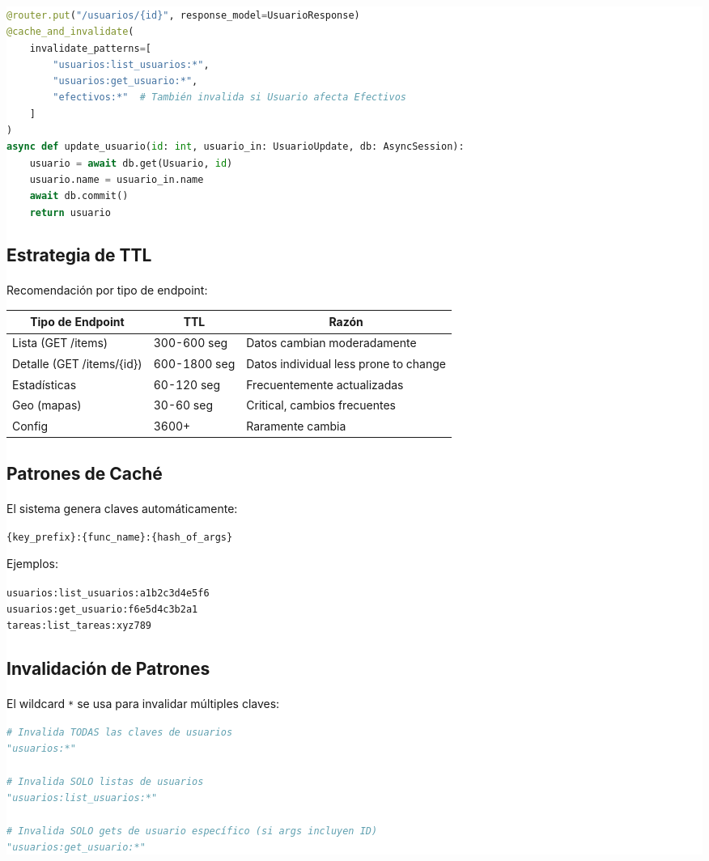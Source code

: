 ```python
@router.put("/usuarios/{id}", response_model=UsuarioResponse)
@cache_and_invalidate(
    invalidate_patterns=[
        "usuarios:list_usuarios:*",
        "usuarios:get_usuario:*",
        "efectivos:*"  # También invalida si Usuario afecta Efectivos
    ]
)
async def update_usuario(id: int, usuario_in: UsuarioUpdate, db: AsyncSession):
    usuario = await db.get(Usuario, id)
    usuario.name = usuario_in.name
    await db.commit()
    return usuario
```

## Estrategia de TTL

Recomendación por tipo de endpoint:

| Tipo de Endpoint | TTL | Razón |
|---|---|---|
| Lista (GET /items) | 300-600 seg | Datos cambian moderadamente |
| Detalle (GET /items/{id}) | 600-1800 seg | Datos individual less prone to change |
| Estadísticas | 60-120 seg | Frecuentemente actualizadas |
| Geo (mapas) | 30-60 seg | Critical, cambios frecuentes |
| Config | 3600+ | Raramente cambia |

## Patrones de Caché

El sistema genera claves automáticamente:

```
{key_prefix}:{func_name}:{hash_of_args}
```

Ejemplos:
```
usuarios:list_usuarios:a1b2c3d4e5f6
usuarios:get_usuario:f6e5d4c3b2a1
tareas:list_tareas:xyz789
```

## Invalidación de Patrones

El wildcard `*` se usa para invalidar múltiples claves:

```python
# Invalida TODAS las claves de usuarios
"usuarios:*"

# Invalida SOLO listas de usuarios
"usuarios:list_usuarios:*"

# Invalida SOLO gets de usuario específico (si args incluyen ID)
"usuarios:get_usuario:*"
```
